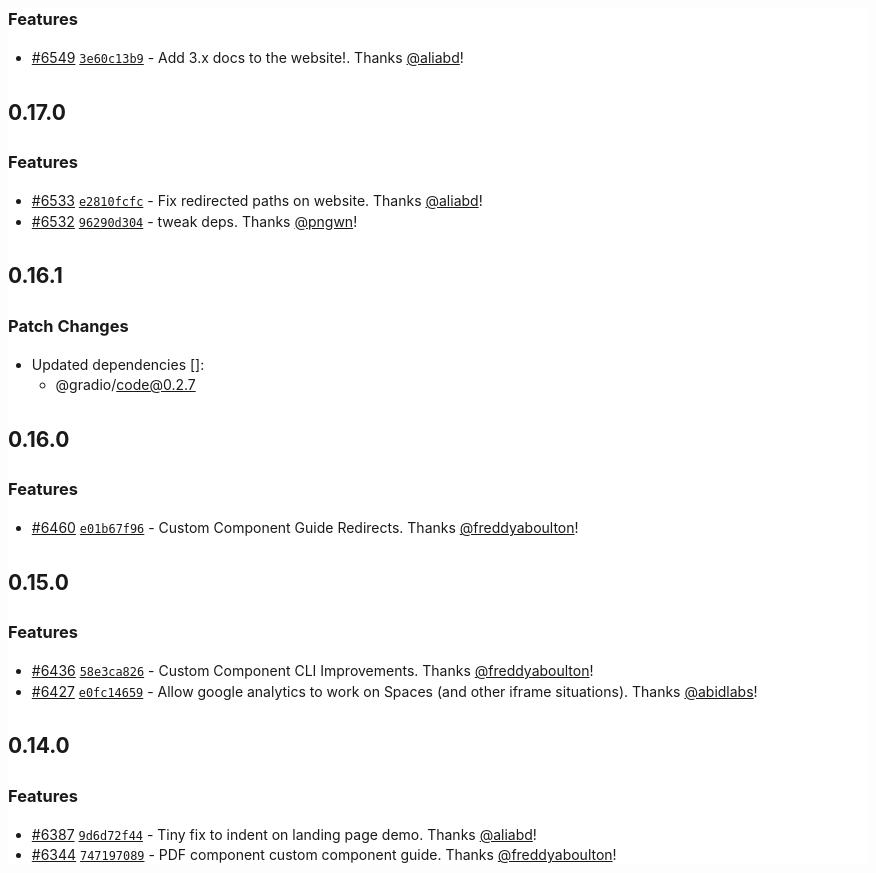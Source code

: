 ### Features

- [#6549](https://github.com/gradio-app/gradio/pull/6549) [`3e60c13b9`](https://github.com/gradio-app/gradio/commit/3e60c13b9192fac04c5386135ede906d0e6a2025) - Add 3.x docs to the website!. Thanks [@aliabd](https://github.com/aliabd)!

## 0.17.0

### Features

- [#6533](https://github.com/gradio-app/gradio/pull/6533) [`e2810fcfc`](https://github.com/gradio-app/gradio/commit/e2810fcfc84e2d66797736d8002c6a16f5b330d6) - Fix redirected paths on website. Thanks [@aliabd](https://github.com/aliabd)!
- [#6532](https://github.com/gradio-app/gradio/pull/6532) [`96290d304`](https://github.com/gradio-app/gradio/commit/96290d304a61064b52c10a54b2feeb09ca007542) - tweak deps. Thanks [@pngwn](https://github.com/pngwn)!

## 0.16.1

### Patch Changes

- Updated dependencies []:
  - @gradio/code@0.2.7

## 0.16.0

### Features

- [#6460](https://github.com/gradio-app/gradio/pull/6460) [`e01b67f96`](https://github.com/gradio-app/gradio/commit/e01b67f96f054b4d96cd72ce9b713bab9992c6cc) - Custom Component Guide Redirects. Thanks [@freddyaboulton](https://github.com/freddyaboulton)!

## 0.15.0

### Features

- [#6436](https://github.com/gradio-app/gradio/pull/6436) [`58e3ca826`](https://github.com/gradio-app/gradio/commit/58e3ca8260a6635e10e7a7f141221c4f746e9386) - Custom Component CLI Improvements. Thanks [@freddyaboulton](https://github.com/freddyaboulton)!
- [#6427](https://github.com/gradio-app/gradio/pull/6427) [`e0fc14659`](https://github.com/gradio-app/gradio/commit/e0fc146598ba9b081bc5fa9616d0a41c2aba2427) - Allow google analytics to work on Spaces (and other iframe situations). Thanks [@abidlabs](https://github.com/abidlabs)!

## 0.14.0

### Features

- [#6387](https://github.com/gradio-app/gradio/pull/6387) [`9d6d72f44`](https://github.com/gradio-app/gradio/commit/9d6d72f44370c45d9e213421a5586c25c5789278) - Tiny fix to indent on landing page demo. Thanks [@aliabd](https://github.com/aliabd)!
- [#6344](https://github.com/gradio-app/gradio/pull/6344) [`747197089`](https://github.com/gradio-app/gradio/commit/7471970894e999f335126766549552184231e8ea) - PDF component custom component guide. Thanks [@freddyaboulton](https://github.com/freddyaboulton)!
